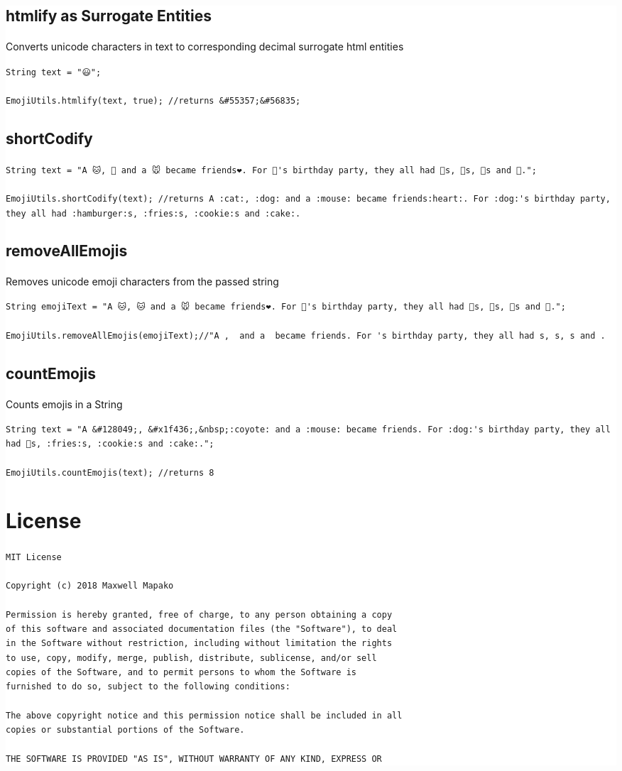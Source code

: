 ## htmlify as Surrogate Entities

Converts unicode characters in text to corresponding decimal surrogate html entities

```
String text = "😃";

EmojiUtils.htmlify(text, true); //returns &#55357;&#56835;

```

## shortCodify

```
String text = "A 🐱, 🐶 and a 🐭 became friends❤️. For 🐶's birthday party, they all had 🍔s, 🍟s, 🍪s and 🍰.";

EmojiUtils.shortCodify(text); //returns A :cat:, :dog: and a :mouse: became friends:heart:. For :dog:'s birthday party, they all had :hamburger:s, :fries:s, :cookie:s and :cake:.

```

## removeAllEmojis
Removes unicode emoji characters from the passed string

```
String emojiText = "A 🐱, 🐱 and a 🐭 became friends❤️. For 🐶's birthday party, they all had 🍔s, 🍟s, 🍪s and 🍰.";

EmojiUtils.removeAllEmojis(emojiText);//"A ,  and a  became friends. For 's birthday party, they all had s, s, s and .

```

## countEmojis

Counts emojis in a String

```
String text = "A &#128049;, &#x1f436;,&nbsp;:coyote: and a :mouse: became friends. For :dog:'s birthday party, they all had 🍔s, :fries:s, :cookie:s and :cake:.";

EmojiUtils.countEmojis(text); //returns 8

```

# License

```
MIT License

Copyright (c) 2018 Maxwell Mapako

Permission is hereby granted, free of charge, to any person obtaining a copy
of this software and associated documentation files (the "Software"), to deal
in the Software without restriction, including without limitation the rights
to use, copy, modify, merge, publish, distribute, sublicense, and/or sell
copies of the Software, and to permit persons to whom the Software is
furnished to do so, subject to the following conditions:

The above copyright notice and this permission notice shall be included in all
copies or substantial portions of the Software.

THE SOFTWARE IS PROVIDED "AS IS", WITHOUT WARRANTY OF ANY KIND, EXPRESS OR
```